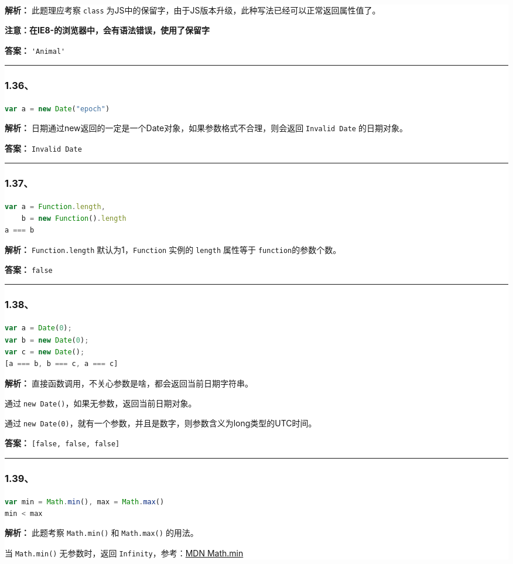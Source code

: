 **解析：** 此题理应考察 ``class`` 为JS中的保留字，由于JS版本升级，此种写法已经可以正常返回属性值了。

**注意：在IE8-的浏览器中，会有语法错误，使用了保留字** 

**答案：** ``'Animal'``

---
### 1.36、
```javascript
var a = new Date("epoch")
```

**解析：** 日期通过new返回的一定是一个Date对象，如果参数格式不合理，则会返回 ``Invalid Date`` 的日期对象。

**答案：** ``Invalid Date``

---
### 1.37、

```javascript
var a = Function.length,
    b = new Function().length
a === b
```

**解析：** ``Function.length`` 默认为1，``Function`` 实例的 ``length`` 属性等于 ``function``的参数个数。

**答案：** ``false``

---
### 1.38、

```javascript
var a = Date(0);
var b = new Date(0);
var c = new Date();
[a === b, b === c, a === c]
```

**解析：** 直接函数调用，不关心参数是啥，都会返回当前日期字符串。

通过 ``new Date()``，如果无参数，返回当前日期对象。

通过 ``new Date(0)``，就有一个参数，并且是数字，则参数含义为long类型的UTC时间。

**答案：** ``[false, false, false]``

---
### 1.39、

```javascript
var min = Math.min(), max = Math.max()
min < max
```

**解析：** 此题考察 ``Math.min()`` 和 ``Math.max()`` 的用法。

当 ``Math.min()`` 无参数时，返回 ``Infinity``，参考：[MDN Math.min](https://developer.mozilla.org/en-US/docs/Web/JavaScript/Reference/Global_Objects/Math/min)
